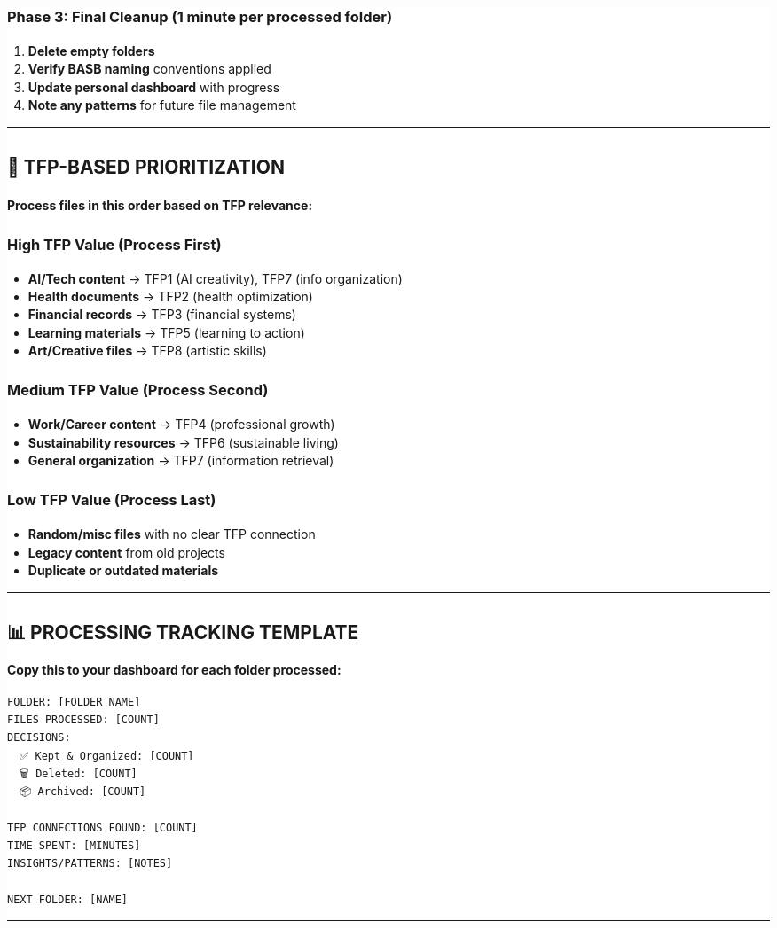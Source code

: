 ### **Phase 3: Final Cleanup (1 minute per processed folder)**
1. **Delete empty folders**
2. **Verify BASB naming** conventions applied
3. **Update personal dashboard** with progress
4. **Note any patterns** for future file management

---

## 🎯 TFP-BASED PRIORITIZATION

**Process files in this order based on TFP relevance:**

### **High TFP Value (Process First)**
- **AI/Tech content** → TFP1 (AI creativity), TFP7 (info organization)
- **Health documents** → TFP2 (health optimization)
- **Financial records** → TFP3 (financial systems)
- **Learning materials** → TFP5 (learning to action)
- **Art/Creative files** → TFP8 (artistic skills)

### **Medium TFP Value (Process Second)**
- **Work/Career content** → TFP4 (professional growth)
- **Sustainability resources** → TFP6 (sustainable living)
- **General organization** → TFP7 (information retrieval)

### **Low TFP Value (Process Last)**
- **Random/misc files** with no clear TFP connection
- **Legacy content** from old projects
- **Duplicate or outdated materials**

---

## 📊 PROCESSING TRACKING TEMPLATE

**Copy this to your dashboard for each folder processed:**

```
FOLDER: [FOLDER NAME]
FILES PROCESSED: [COUNT]
DECISIONS:
  ✅ Kept & Organized: [COUNT]
  🗑️ Deleted: [COUNT]
  📦 Archived: [COUNT]

TFP CONNECTIONS FOUND: [COUNT]
TIME SPENT: [MINUTES]
INSIGHTS/PATTERNS: [NOTES]

NEXT FOLDER: [NAME]
```

---